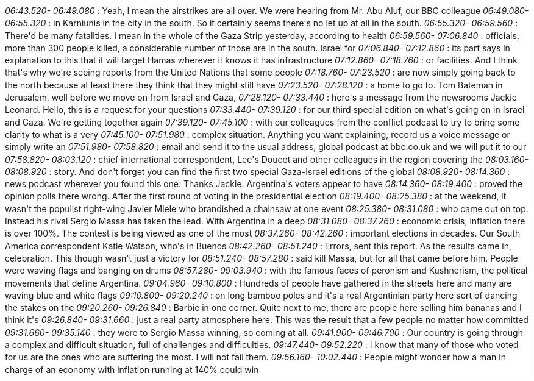 *06:43.520- 06:49.080* :  Yeah, I mean the airstrikes are all over. We were hearing from Mr. Abu Aluf, our BBC colleague
*06:49.080- 06:55.320* :  in Karniunis in the city in the south. So it certainly seems there's no let up at all in the south.
*06:55.320- 06:59.560* :  There'd be many fatalities. I mean in the whole of the Gaza Strip yesterday, according to health
*06:59.560- 07:06.840* :  officials, more than 300 people killed, a considerable number of those are in the south. Israel for
*07:06.840- 07:12.860* :  its part says in explanation to this that it will target Hamas wherever it knows it has infrastructure
*07:12.860- 07:18.760* :  or facilities. And I think that's why we're seeing reports from the United Nations that some people
*07:18.760- 07:23.520* :  are now simply going back to the north because at least there they think that they might still have
*07:23.520- 07:28.120* :  a home to go to. Tom Bateman in Jerusalem, well before we move on from Israel and Gaza,
*07:28.120- 07:33.440* :  here's a message from the newsrooms Jackie Leonard. Hello, this is a request for your questions
*07:33.440- 07:39.120* :  for our third special edition on what's going on in Israel and Gaza. We're getting together again
*07:39.120- 07:45.100* :  with our colleagues from the conflict podcast to try to bring some clarity to what is a very
*07:45.100- 07:51.980* :  complex situation. Anything you want explaining, record us a voice message or simply write an
*07:51.980- 07:58.820* :  email and send it to the usual address, global podcast at bbc.co.uk and we will put it to our
*07:58.820- 08:03.120* :  chief international correspondent, Lee's Doucet and other colleagues in the region covering the
*08:03.160- 08:08.920* :  story. And don't forget you can find the first two special Gaza-Israel editions of the global
*08:08.920- 08:14.360* :  news podcast wherever you found this one. Thanks Jackie. Argentina's voters appear to have
*08:14.360- 08:19.400* :  proved the opinion polls there wrong. After the first round of voting in the presidential election
*08:19.400- 08:25.380* :  at the weekend, it wasn't the populist right-wing Javier Miele who brandished a chainsaw at one event
*08:25.380- 08:31.080* :  who came out on top. Instead his rival Sergio Massa has taken the lead. With Argentina in a deep
*08:31.080- 08:37.260* :  economic crisis, inflation there is over 100%. The contest is being viewed as one of the most
*08:37.260- 08:42.260* :  important elections in decades. Our South America correspondent Katie Watson, who's in Buenos
*08:42.260- 08:51.240* :  Errors, sent this report. As the results came in, celebration. This though wasn't just a victory for
*08:51.240- 08:57.280* :  said kill Massa, but for all that came before him. People were waving flags and banging on drums
*08:57.280- 09:03.940* :  with the famous faces of peronism and Kushnerism, the political movements that define Argentina.
*09:04.960- 09:10.800* :  Hundreds of people have gathered in the streets here and many are waving blue and white flags
*09:10.800- 09:20.240* :  on long bamboo poles and it's a real Argentinian party here sort of dancing the stakes on the
*09:20.260- 09:26.840* :  Barbie in one corner. Quite next to me, there are people here selling him bananas and I think it's
*09:26.840- 09:31.660* :  just a real party atmosphere here. This was the result that a few people no matter how committed
*09:31.660- 09:35.140* :  they were to Sergio Massa winning, so coming at all.
*09:41.900- 09:46.700* :  Our country is going through a complex and difficult situation, full of challenges and difficulties.
*09:47.440- 09:52.220* :  I know that many of those who voted for us are the ones who are suffering the most. I will not fail them.
*09:56.160- 10:02.440* :  People might wonder how a man in charge of an economy with inflation running at 140% could win